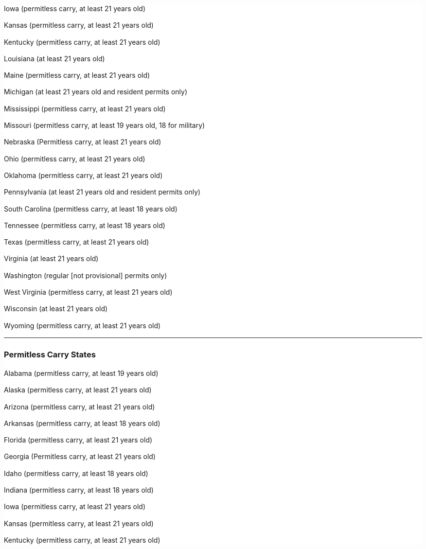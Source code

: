 Iowa (permitless carry, at least 21 years old)

Kansas (permitless carry, at least 21 years old)

Kentucky (permitless carry, at least 21 years old)

Louisiana (at least 21 years old)

Maine (permitless carry, at least 21 years old)

Michigan (at least 21 years old and resident permits only)

Mississippi (permitless carry, at least 21 years old)

Missouri (permitless carry, at least 19 years old, 18 for military)

Nebraska (Permitless carry, at least 21 years old)

Ohio (permitless carry, at least 21 years old)

Oklahoma (permitless carry, at least 21 years old)

Pennsylvania (at least 21 years old and resident permits only)

South Carolina (permitless carry, at least 18 years old)

Tennessee (permitless carry, at least 18 years old)

Texas (permitless carry, at least 21 years old)

Virginia (at least 21 years old)

Washington (regular [not provisional] permits only)

West Virginia (permitless carry, at least 21 years old)

Wisconsin (at least 21 years old)

Wyoming (permitless carry, at least 21 years old)

* * *

### Permitless Carry States

Alabama (permitless carry, at least 19 years old)

Alaska (permitless carry, at least 21 years old)

Arizona (permitless carry, at least 21 years old)

Arkansas (permitless carry, at least 18 years old)

Florida (permitless carry, at least 21 years old)

Georgia (Permitless carry, at least 21 years old)

Idaho (permitless carry, at least 18 years old)

Indiana (permitless carry, at least 18 years old)

Iowa (permitless carry, at least 21 years old)

Kansas (permitless carry, at least 21 years old)

Kentucky (permitless carry, at least 21 years old)
